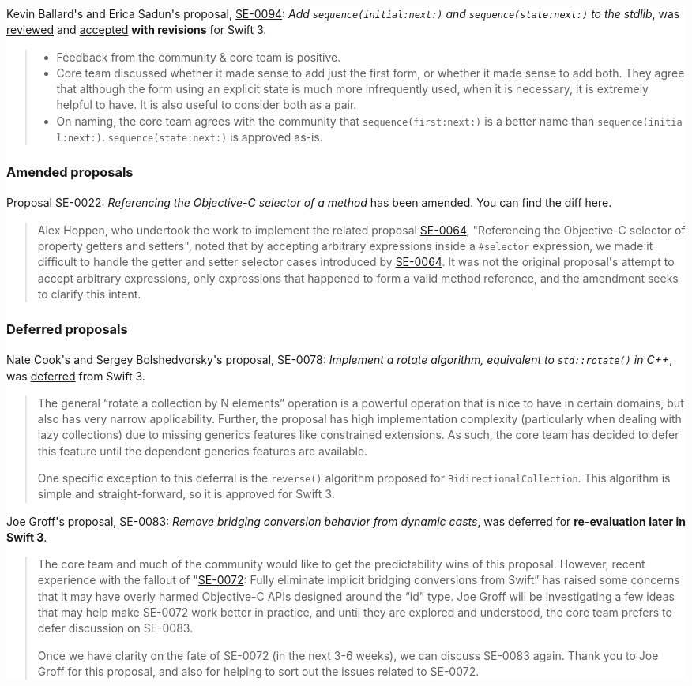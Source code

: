 Kevin Ballard's and Erica Sadun's proposal, [SE-0094](https://github.com/apple/swift-evolution/blob/master/proposals/0094-sequence-function.md): *Add `sequence(initial:next:)` and `sequence(state:next:)` to the stdlib*, was [reviewed](https://lists.swift.org/pipermail/swift-evolution-announce/2016-May/000162.html) and [accepted](https://lists.swift.org/pipermail/swift-evolution-announce/2016-May/000170.html) **with revisions** for Swift 3.

> - Feedback from the community & core team is positive.
> - Core team discussed whether it made sense to add just the first form, or whether it made sense to add both.  They agree that although the form using an explicit state is much more infrequently used, when it is necessary, it is extremely helpful to have.  It is also useful to consider both as a pair.
> - On naming, the core team agrees with the community that `sequence(first:next:)` is a better name than `sequence(initial:next:)`.  `sequence(state:next:)` is approved as-is.

### Amended proposals

Proposal [SE-0022](https://github.com/apple/swift-evolution/blob/master/proposals/0022-objc-selectors.md): *Referencing the Objective-C selector of a method* has been [amended](https://lists.swift.org/pipermail/swift-evolution-announce/2016-May/000164.html). You can find the diff [here](https://github.com/apple/swift-evolution/commit/1dfd6cd4fc2e9874d5db8aef6a5f41d6556b2ca2).

> Alex Hoppen, who undertook the work to implement the related proposal [SE-0064](https://github.com/apple/swift-evolution/blob/master/proposals/0064-property-selectors.md), "Referencing the Objective-C selector of property getters and setters", noted that by accepting arbitrary expressions inside a `#selector` expression, we made it difficult to handle the getter and setter selector cases introduced by [SE-0064](https://github.com/apple/swift-evolution/blob/master/proposals/0064-property-selectors.md). It was not the original proposal's attempt to accept arbitrary expressions, only expressions that happened to form a valid method reference, and the amendment seeks to clarify this intent.

### Deferred proposals

Nate Cook's and Sergey Bolshedvorsky's proposal, [SE-0078](https://github.com/apple/swift-evolution/blob/master/proposals/0078-rotate-algorithm.md): *Implement a rotate algorithm, equivalent to `std::rotate()` in C++*, was [deferred](https://lists.swift.org/pipermail/swift-evolution-announce/2016-May/000165.html) from Swift 3.

> The general “rotate a collection by N elements” operation is a powerful operation that is nice to have in certain domains, but also has very narrow applicability.  Further, the proposal has high implementation complexity (particularly when dealing with lazy collections) due to missing generics features like constrained extensions.  As such, the core team has decided to defer this feature until the dependent generics features are available.
>
> One specific exception to this deferral is the `reverse()` algorithm proposed for `BidirectionalCollection`. This algorithm is simple and straight-forward, so it is approved for Swift 3.

Joe Groff's proposal, [SE-0083](https://github.com/apple/swift-evolution/blob/master/proposals/0083-remove-bridging-from-dynamic-casts.md): *Remove bridging conversion behavior from dynamic casts*, was [deferred](https://lists.swift.org/pipermail/swift-evolution-announce/2016-May/000173.html) for **re-evaluation later in Swift 3**.

> The core team and much of the community would like to get the predictability wins of this proposal.  However, recent experience with the fallout of "[SE-0072](https://github.com/apple/swift-evolution/blob/master/proposals/0072-eliminate-implicit-bridging-conversions.md): Fully eliminate implicit bridging conversions from Swift” has raised some concerns that it may have overly harmed Objective-C APIs designed around the “id” type.  Joe Groff will be investigating a few ideas that may help make SE-0072 work better in practice, and until they are explored and understood, the core team prefers to defer discussion on SE-0083.
>
> Once we have clarity on the fate of SE-0072 (in the next 3-6 weeks), we can discuss SE-0083 again.  Thank you to Joe Groff for this proposal, and also for helping to sort out the issues related to SE-0072.
